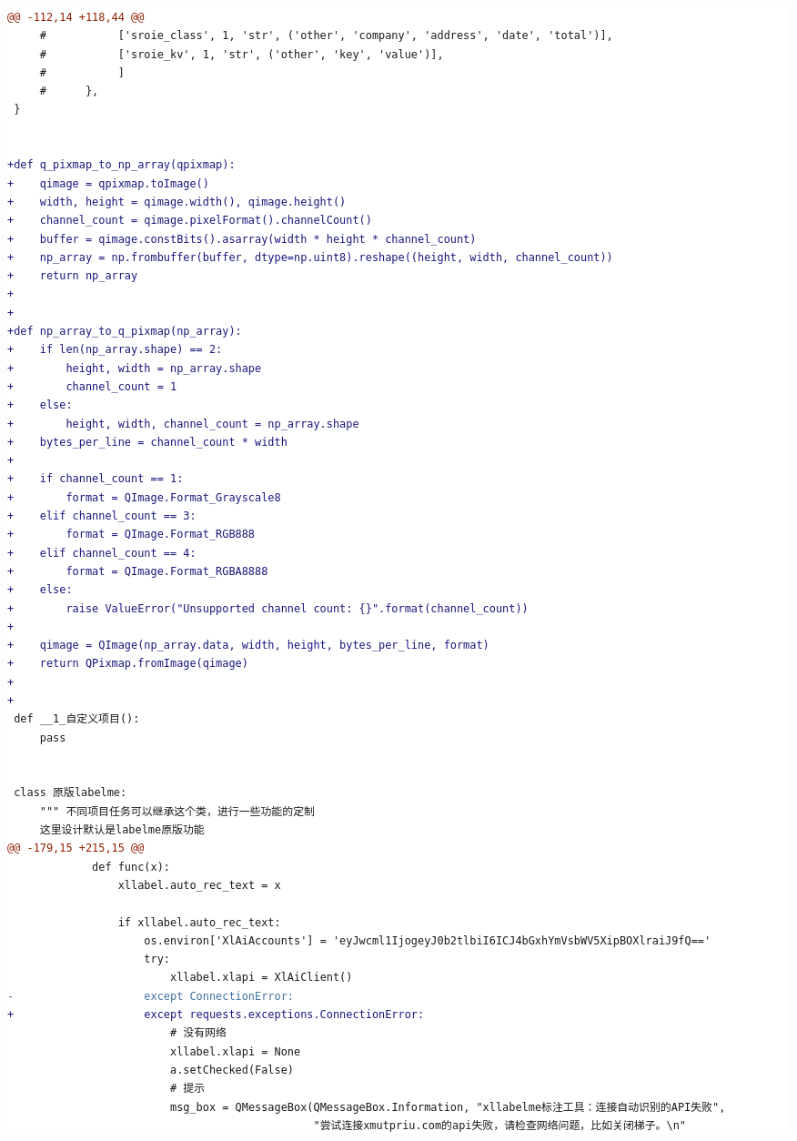 ```diff
@@ -112,14 +118,44 @@
     #           ['sroie_class', 1, 'str', ('other', 'company', 'address', 'date', 'total')],
     #           ['sroie_kv', 1, 'str', ('other', 'key', 'value')],
     #           ]
     #      },
 }
 
 
+def q_pixmap_to_np_array(qpixmap):
+    qimage = qpixmap.toImage()
+    width, height = qimage.width(), qimage.height()
+    channel_count = qimage.pixelFormat().channelCount()
+    buffer = qimage.constBits().asarray(width * height * channel_count)
+    np_array = np.frombuffer(buffer, dtype=np.uint8).reshape((height, width, channel_count))
+    return np_array
+
+
+def np_array_to_q_pixmap(np_array):
+    if len(np_array.shape) == 2:
+        height, width = np_array.shape
+        channel_count = 1
+    else:
+        height, width, channel_count = np_array.shape
+    bytes_per_line = channel_count * width
+
+    if channel_count == 1:
+        format = QImage.Format_Grayscale8
+    elif channel_count == 3:
+        format = QImage.Format_RGB888
+    elif channel_count == 4:
+        format = QImage.Format_RGBA8888
+    else:
+        raise ValueError("Unsupported channel count: {}".format(channel_count))
+
+    qimage = QImage(np_array.data, width, height, bytes_per_line, format)
+    return QPixmap.fromImage(qimage)
+
+
 def __1_自定义项目():
     pass
 
 
 class 原版labelme:
     """ 不同项目任务可以继承这个类，进行一些功能的定制
     这里设计默认是labelme原版功能
@@ -179,15 +215,15 @@
             def func(x):
                 xllabel.auto_rec_text = x
 
                 if xllabel.auto_rec_text:
                     os.environ['XlAiAccounts'] = 'eyJwcml1IjogeyJ0b2tlbiI6ICJ4bGxhYmVsbWV5XipBOXlraiJ9fQ=='
                     try:
                         xllabel.xlapi = XlAiClient()
-                    except ConnectionError:
+                    except requests.exceptions.ConnectionError:
                         # 没有网络
                         xllabel.xlapi = None
                         a.setChecked(False)
                         # 提示
                         msg_box = QMessageBox(QMessageBox.Information, "xllabelme标注工具：连接自动识别的API失败",
                                               "尝试连接xmutpriu.com的api失败，请检查网络问题，比如关闭梯子。\n"
```